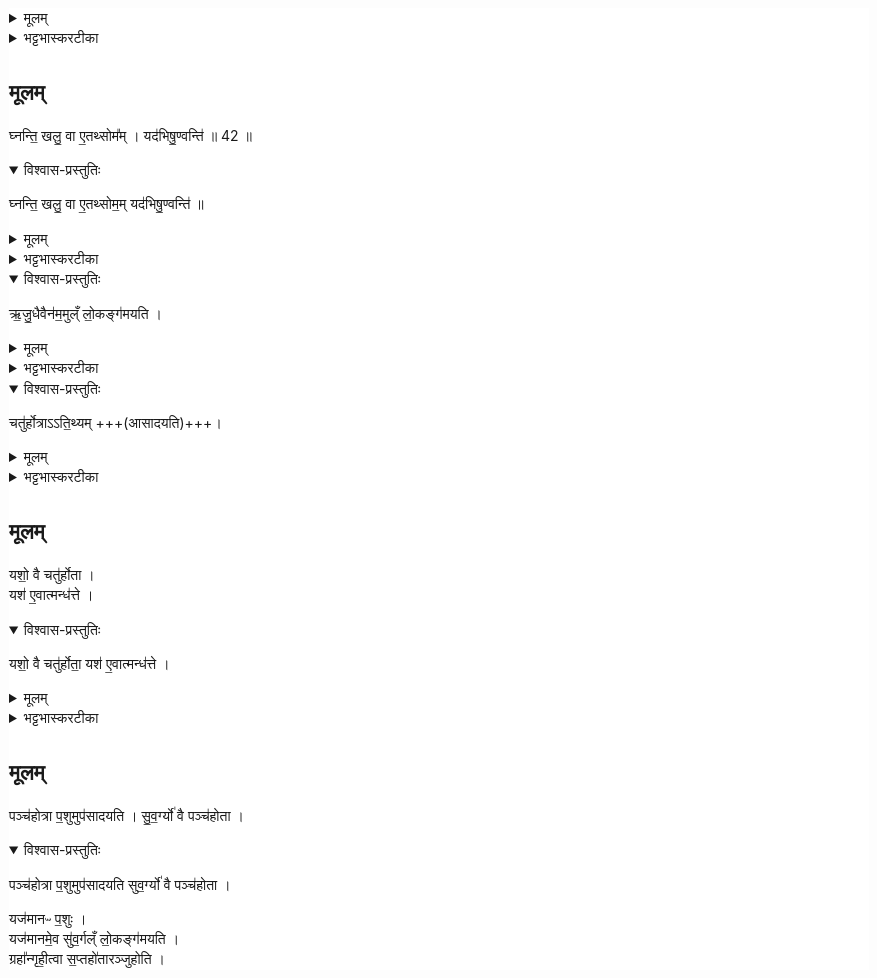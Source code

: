<details><summary>मूलम्</summary></details>

<details><summary>भट्टभास्करटीका</summary></details>

## मूलम्
घ्नन्ति॒ खलु॒ वा ए॒तथ्सोम᳚म् ।
यद॑भिषु॒ण्वन्ति॑ ॥ 42 ॥  
<details open><summary>विश्वास-प्रस्तुतिः</summary>

घ्नन्ति॒ खलु॒ वा ए॒तथ्सोम॒म् यद॑भिषु॒ण्वन्ति॑ ॥
</details>

<details><summary>मूलम्</summary></details>

<details><summary>भट्टभास्करटीका</summary></details>

<details open><summary>विश्वास-प्रस्तुतिः</summary>

ऋ॒जु॒धैवैन॑म॒मुल्ँ लो॒कङ्ग॑मयति ।
</details>

<details><summary>मूलम्</summary></details>

<details><summary>भट्टभास्करटीका</summary></details>

<details open><summary>विश्वास-प्रस्तुतिः</summary>

चतु॑र्होत्राऽऽति॒थ्यम् +++(आसादयति)+++।  
</details>

<details><summary>मूलम्</summary></details>

<details><summary>भट्टभास्करटीका</summary></details>

## मूलम्
यशो॒ वै चतु॑र्होता ।  
यश॑ ए॒वात्मन्ध॑त्ते ।   
<details open><summary>विश्वास-प्रस्तुतिः</summary>

यशो॒ वै चतु॑र्होता॒ यश॑ ए॒वात्मन्ध॑त्ते ।  
</details>

<details><summary>मूलम्</summary></details>

<details><summary>भट्टभास्करटीका</summary></details>

## मूलम्
पञ्च॑होत्रा प॒शुमुप॑सादयति ।
सु॒व॒र्ग्यो॑ वै पञ्च॑होता ।
<details open><summary>विश्वास-प्रस्तुतिः</summary>

पञ्च॑होत्रा प॒शुमुप॑सादयति सुव॒र्ग्यो॑ वै पञ्च॑होता ।  

यज॑मानᳶ प॒शुः ।  
यज॑मानमे॒व सु॑व॒र्गल्ँ लो॒कङ्ग॑मयति ।      
ग्रहा᳚न्गृही॒त्वा स॒प्तहो॑तारञ्जुहोति ।
</details>
